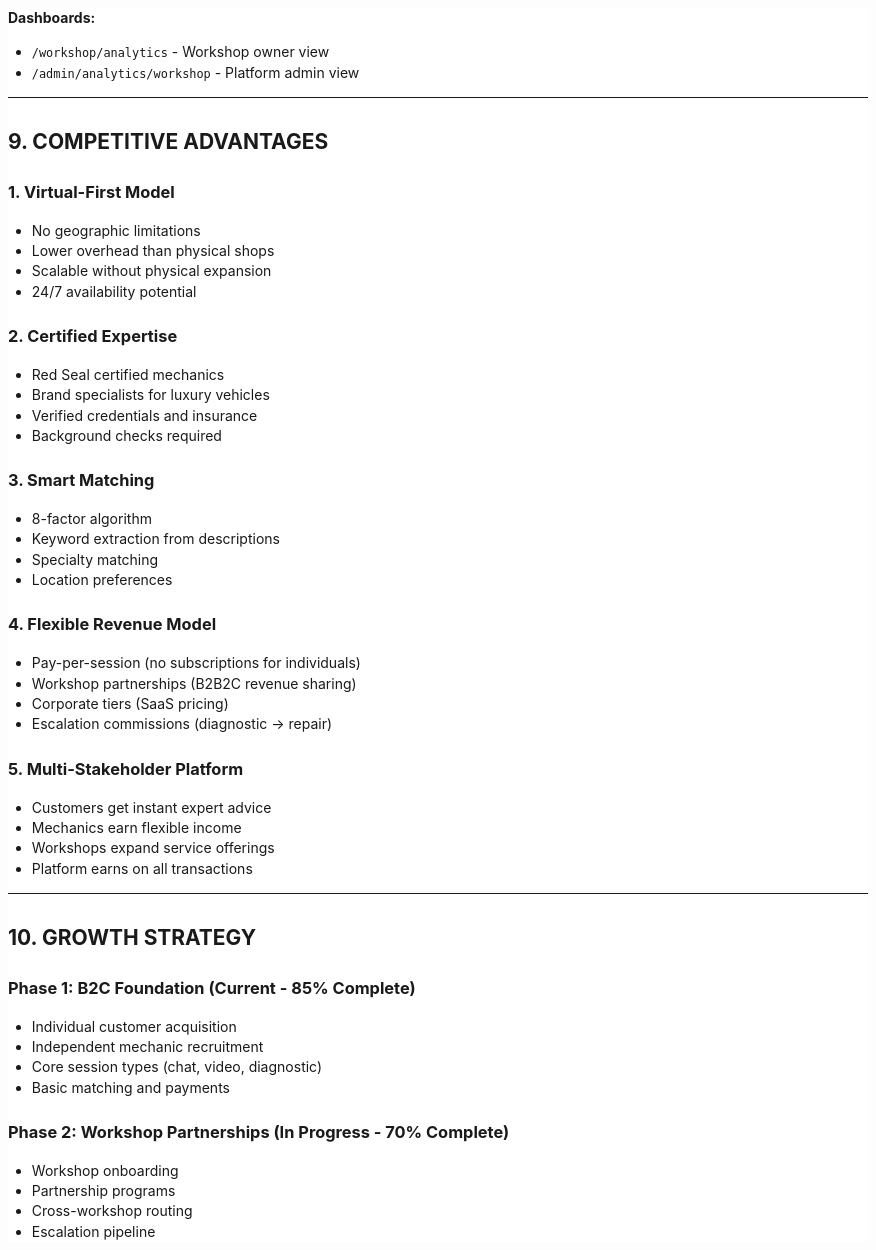 **Dashboards:**
- `/workshop/analytics` - Workshop owner view
- `/admin/analytics/workshop` - Platform admin view

---

## 9. COMPETITIVE ADVANTAGES

### 1. Virtual-First Model
- No geographic limitations
- Lower overhead than physical shops
- Scalable without physical expansion
- 24/7 availability potential

### 2. Certified Expertise
- Red Seal certified mechanics
- Brand specialists for luxury vehicles
- Verified credentials and insurance
- Background checks required

### 3. Smart Matching
- 8-factor algorithm
- Keyword extraction from descriptions
- Specialty matching
- Location preferences

### 4. Flexible Revenue Model
- Pay-per-session (no subscriptions for individuals)
- Workshop partnerships (B2B2C revenue sharing)
- Corporate tiers (SaaS pricing)
- Escalation commissions (diagnostic → repair)

### 5. Multi-Stakeholder Platform
- Customers get instant expert advice
- Mechanics earn flexible income
- Workshops expand service offerings
- Platform earns on all transactions

---

## 10. GROWTH STRATEGY

### Phase 1: B2C Foundation (Current - 85% Complete)
- Individual customer acquisition
- Independent mechanic recruitment
- Core session types (chat, video, diagnostic)
- Basic matching and payments

### Phase 2: Workshop Partnerships (In Progress - 70% Complete)
- Workshop onboarding
- Partnership programs
- Cross-workshop routing
- Escalation pipeline
